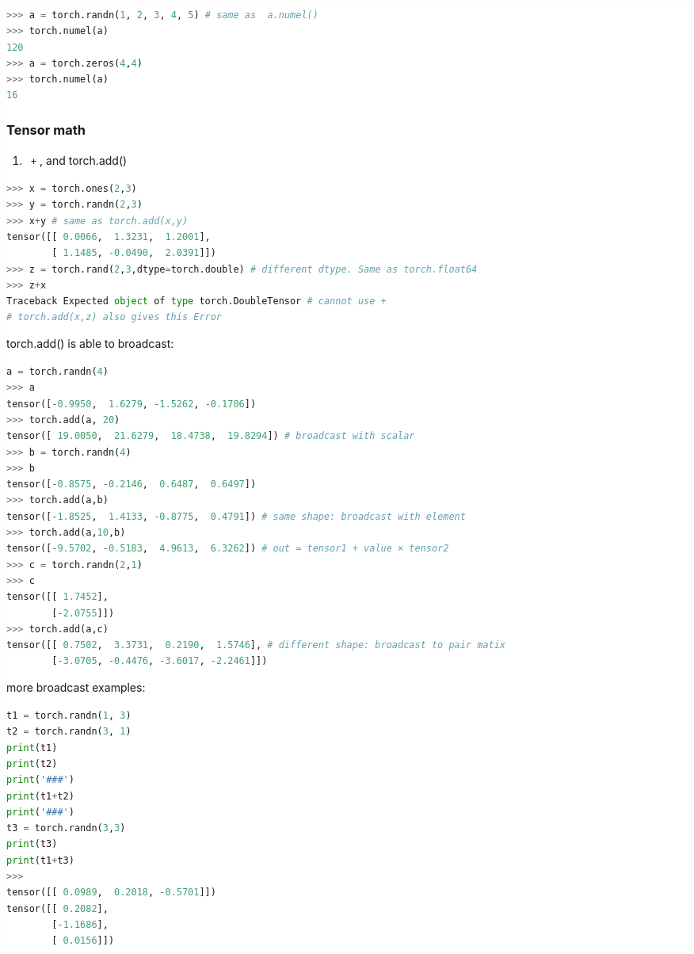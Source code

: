```python
>>> a = torch.randn(1, 2, 3, 4, 5) # same as  a.numel()
>>> torch.numel(a)
120
>>> a = torch.zeros(4,4)
>>> torch.numel(a)
16
```

### Tensor math

1. ` +` , and torch.add()

```python
>>> x = torch.ones(2,3)
>>> y = torch.randn(2,3)
>>> x+y # same as torch.add(x,y)
tensor([[ 0.0066,  1.3231,  1.2001],
        [ 1.1485, -0.0490,  2.0391]])
>>> z = torch.rand(2,3,dtype=torch.double) # different dtype. Same as torch.float64
>>> z+x 
Traceback Expected object of type torch.DoubleTensor # cannot use + 
# torch.add(x,z) also gives this Error
```

torch.add() is able to broadcast:

```python
a = torch.randn(4)
>>> a
tensor([-0.9950,  1.6279, -1.5262, -0.1706])
>>> torch.add(a, 20)
tensor([ 19.0050,  21.6279,  18.4738,  19.8294]) # broadcast with scalar
>>> b = torch.randn(4)
>>> b
tensor([-0.8575, -0.2146,  0.6487,  0.6497])
>>> torch.add(a,b)
tensor([-1.8525,  1.4133, -0.8775,  0.4791]) # same shape: broadcast with element
>>> torch.add(a,10,b)
tensor([-9.5702, -0.5183,  4.9613,  6.3262]) # out = tensor1 + value × tensor2
>>> c = torch.randn(2,1)
>>> c
tensor([[ 1.7452],
        [-2.0755]])
>>> torch.add(a,c)
tensor([[ 0.7502,  3.3731,  0.2190,  1.5746], # different shape: broadcast to pair matix
        [-3.0705, -0.4476, -3.6017, -2.2461]])
```

more broadcast examples:

```python
t1 = torch.randn(1, 3)
t2 = torch.randn(3, 1)
print(t1)
print(t2)
print('###')
print(t1+t2)
print('###')
t3 = torch.randn(3,3)
print(t3)
print(t1+t3)
>>>
tensor([[ 0.0989,  0.2018, -0.5701]]) 
tensor([[ 0.2082],
        [-1.1686],
        [ 0.0156]])
```